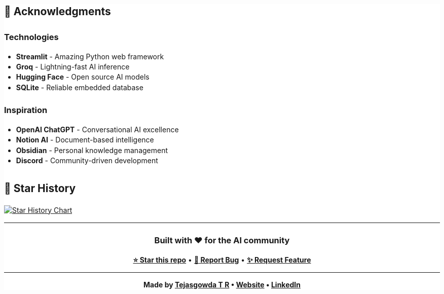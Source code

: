 
## 🙏 **Acknowledgments**

### **Technologies**
- **Streamlit** - Amazing Python web framework
- **Groq** - Lightning-fast AI inference
- **Hugging Face** - Open source AI models
- **SQLite** - Reliable embedded database

### **Inspiration**
- **OpenAI ChatGPT** - Conversational AI excellence
- **Notion AI** - Document-based intelligence
- **Obsidian** - Personal knowledge management
- **Discord** - Community-driven development


## 🌟 **Star History**

[![Star History Chart](https://api.star-history.com/svg?repos=yourusername/personal-ai-advisor&type=Date)](https://star-history.com/#yourusername/personal-ai-advisor&Date)

---

<div align="center">

### **Built with ❤️ for the AI community**

**[⭐ Star this repo](https://github.com/Tejas1024/personal-ai-advisor)** • **[🐛 Report Bug](https://github.com/Tejas1024/personal-ai-advisor/issues)** • **[✨ Request Feature](https://github.com/Tejas1024/personal-ai-advisor/issues)**

---

**Made by [Tejasgowda T R](https://github.com/Tejas1024) • [Website](https://personal-ai-advisor-ftulhqxgxxn6jspu8xxw6f.streamlit.app/) • [LinkedIn](https://www.linkedin.com/in/tejasgowda-t-064b41283?utm_source=share&utm_campaign=share_via&utm_content=profile&utm_medium=android_app)**

</div>
